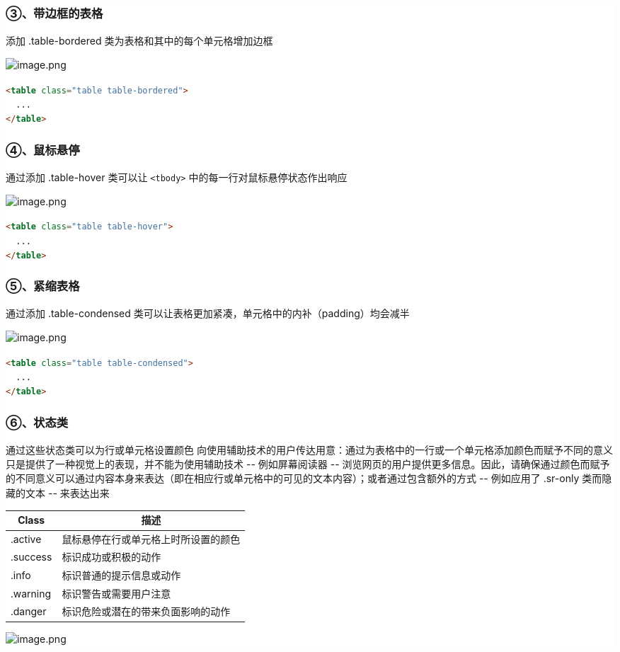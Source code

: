 ### ③、带边框的表格

添加 .table-bordered 类为表格和其中的每个单元格增加边框

![image.png](https://openlist.yuehai.fun:63/d/TakeDown/Web/UI%E7%BB%84%E4%BB%B6%E5%BA%93/attachments/2023-07-25-13--03-27-262--y4R3LdEsdO4FlA.png)

```html
<table class="table table-bordered">
  ...
</table>
```

### ④、鼠标悬停

通过添加 .table-hover 类可以让 `<tbody>` 中的每一行对鼠标悬停状态作出响应

![image.png](https://openlist.yuehai.fun:63/d/TakeDown/Web/UI%E7%BB%84%E4%BB%B6%E5%BA%93/attachments/2023-07-25-13--03-27-470--hl18c6PSdCt9RA.png)

```html
<table class="table table-hover">
  ...
</table>
```

### ⑤、紧缩表格

通过添加 .table-condensed 类可以让表格更加紧凑，单元格中的内补（padding）均会减半

![image.png](https://openlist.yuehai.fun:63/d/TakeDown/Web/UI%E7%BB%84%E4%BB%B6%E5%BA%93/attachments/2023-07-25-13--03-27-587--iaXpqfklMCHLmg.png)

```html
<table class="table table-condensed">
  ...
</table>
```

### ⑥、状态类

通过这些状态类可以为行或单元格设置颜色
向使用辅助技术的用户传达用意：通过为表格中的一行或一个单元格添加颜色而赋予不同的意义只是提供了一种视觉上的表现，并不能为使用辅助技术 -- 例如屏幕阅读器 -- 浏览网页的用户提供更多信息。因此，请确保通过颜色而赋予的不同意义可以通过内容本身来表达（即在相应行或单元格中的可见的文本内容）；或者通过包含额外的方式 -- 例如应用了 .sr-only 类而隐藏的文本 -- 来表达出来

| Class | 描述 |
| --- | --- |
| .active | 鼠标悬停在行或单元格上时所设置的颜色 |
| .success | 标识成功或积极的动作 |
| .info | 标识普通的提示信息或动作 |
| .warning | 标识警告或需要用户注意 |
| .danger | 标识危险或潜在的带来负面影响的动作 |

![image.png](https://openlist.yuehai.fun:63/d/TakeDown/Web/UI%E7%BB%84%E4%BB%B6%E5%BA%93/attachments/2023-07-25-13--03-27-674--aVInyaVXkTUHlg.png)
